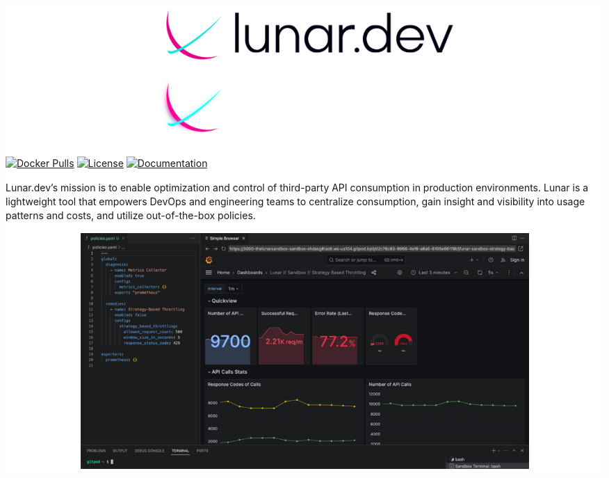 <p align="center">
    <img src="./readme-files/logo-light.png#gh-light-mode-only" width="50%" height="50%" />
    <img src="./readme-files/logo-dark.png#gh-dark-mode-only" width="50%" height="50%" />
</p>

[![Docker Pulls](https://img.shields.io/docker/pulls/lunarapi/lunar-proxy)](https://hub.docker.com/r/lunarapi/lunar-proxy)
[![License](https://img.shields.io/badge/License-MIT-blue.svg)](https://opensource.org/licenses/MIT)
[![Documentation](https://img.shields.io/badge/docs-viewdocs-blue.svg?style=flat-square "Viewdocs")](https://docs.lunar.dev/)

Lunar.dev’s mission is to enable optimization and control of third-party API consumption in production environments. Lunar is a lightweight tool that empowers DevOps and engineering teams to centralize consumption, gain insight and visibility into usage patterns and costs, and utilize out-of-the-box policies.

<p align="center">
    <img src="./readme-files/preview.gif" width="75%" height="75%" />
</p>
